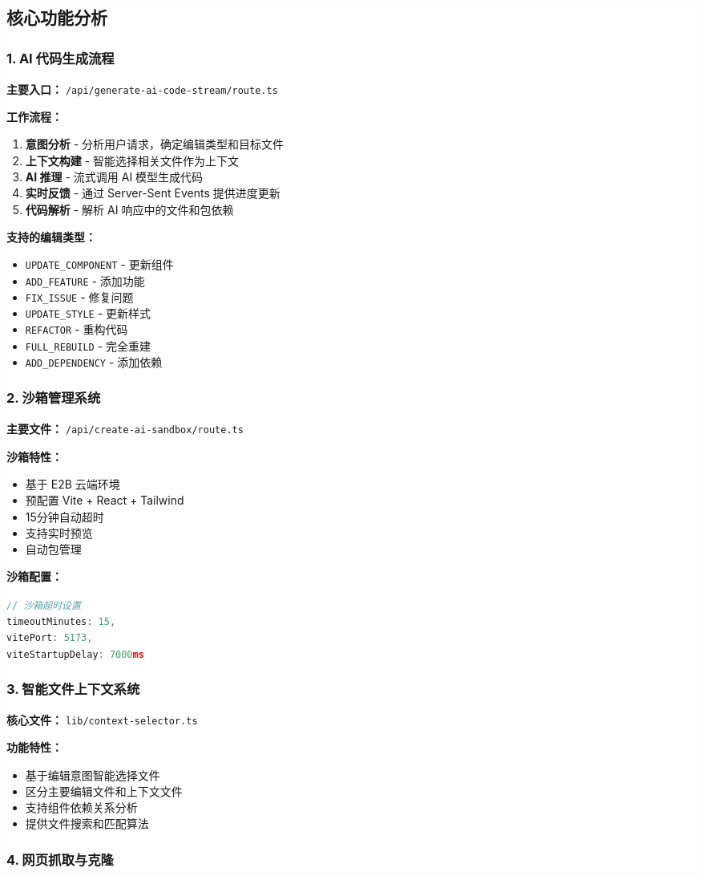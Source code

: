 ## 核心功能分析

### 1. AI 代码生成流程

**主要入口：** `/api/generate-ai-code-stream/route.ts`

**工作流程：**
1. **意图分析** - 分析用户请求，确定编辑类型和目标文件
2. **上下文构建** - 智能选择相关文件作为上下文
3. **AI 推理** - 流式调用 AI 模型生成代码
4. **实时反馈** - 通过 Server-Sent Events 提供进度更新
5. **代码解析** - 解析 AI 响应中的文件和包依赖

**支持的编辑类型：**
- `UPDATE_COMPONENT` - 更新组件
- `ADD_FEATURE` - 添加功能
- `FIX_ISSUE` - 修复问题
- `UPDATE_STYLE` - 更新样式
- `REFACTOR` - 重构代码
- `FULL_REBUILD` - 完全重建
- `ADD_DEPENDENCY` - 添加依赖

### 2. 沙箱管理系统

**主要文件：** `/api/create-ai-sandbox/route.ts`

**沙箱特性：**
- 基于 E2B 云端环境
- 预配置 Vite + React + Tailwind
- 15分钟自动超时
- 支持实时预览
- 自动包管理

**沙箱配置：**
```typescript
// 沙箱超时设置
timeoutMinutes: 15,
vitePort: 5173,
viteStartupDelay: 7000ms
```

### 3. 智能文件上下文系统

**核心文件：** `lib/context-selector.ts`

**功能特性：**
- 基于编辑意图智能选择文件
- 区分主要编辑文件和上下文文件
- 支持组件依赖关系分析
- 提供文件搜索和匹配算法

### 4. 网页抓取与克隆
